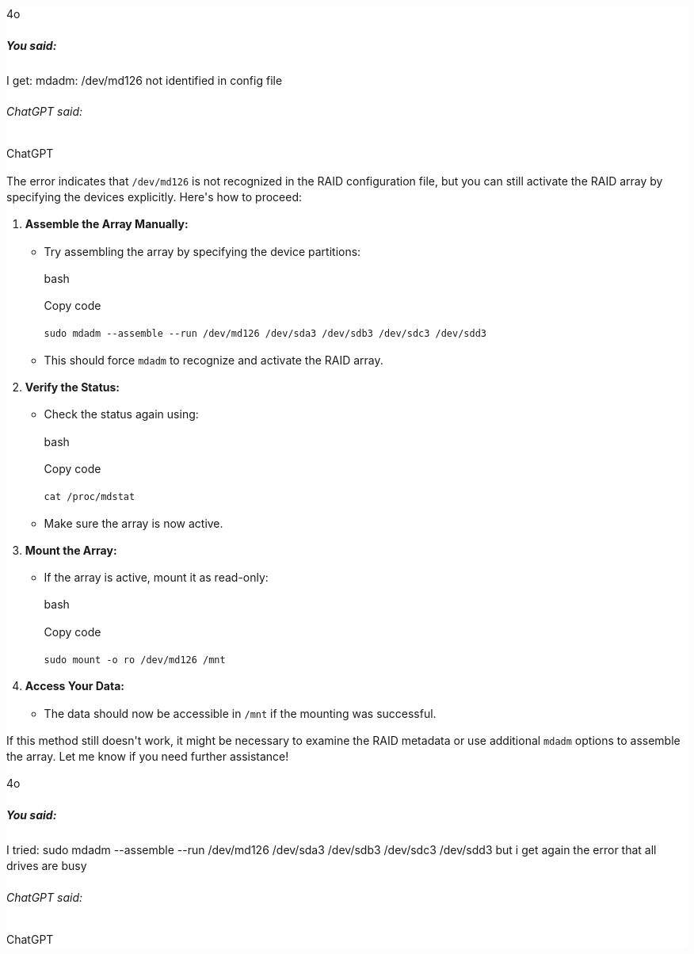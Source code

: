 4o

##### You said:

I get: mdadm: /dev/md126 not identified in config file

###### ChatGPT said:

ChatGPT

The error indicates that `/dev/md126` is not recognized in the RAID configuration file, but you can still activate the RAID array by specifying the devices explicitly. Here's how to proceed:

1. **Assemble the Array Manually:**
    
    - Try assembling the array by specifying the device partitions:
        
        bash
        
        Copy code
        
        `sudo mdadm --assemble --run /dev/md126 /dev/sda3 /dev/sdb3 /dev/sdc3 /dev/sdd3`
        
    - This should force `mdadm` to recognize and activate the RAID array.
2. **Verify the Status:**
    
    - Check the status again using:
        
        bash
        
        Copy code
        
        `cat /proc/mdstat`
        
    - Make sure the array is now active.
3. **Mount the Array:**
    
    - If the array is active, mount it as read-only:
        
        bash
        
        Copy code
        
        `sudo mount -o ro /dev/md126 /mnt`
        
4. **Access Your Data:**
    
    - The data should now be accessible in `/mnt` if the mounting was successful.

If this method still doesn't work, it might be necessary to examine the RAID metadata or use additional `mdadm` options to assemble the array. Let me know if you need further assistance!

4o

##### You said:

I tried: sudo mdadm --assemble --run /dev/md126 /dev/sda3 /dev/sdb3 /dev/sdc3 /dev/sdd3 but i get again the error that all drives are busy

###### ChatGPT said:

ChatGPT

